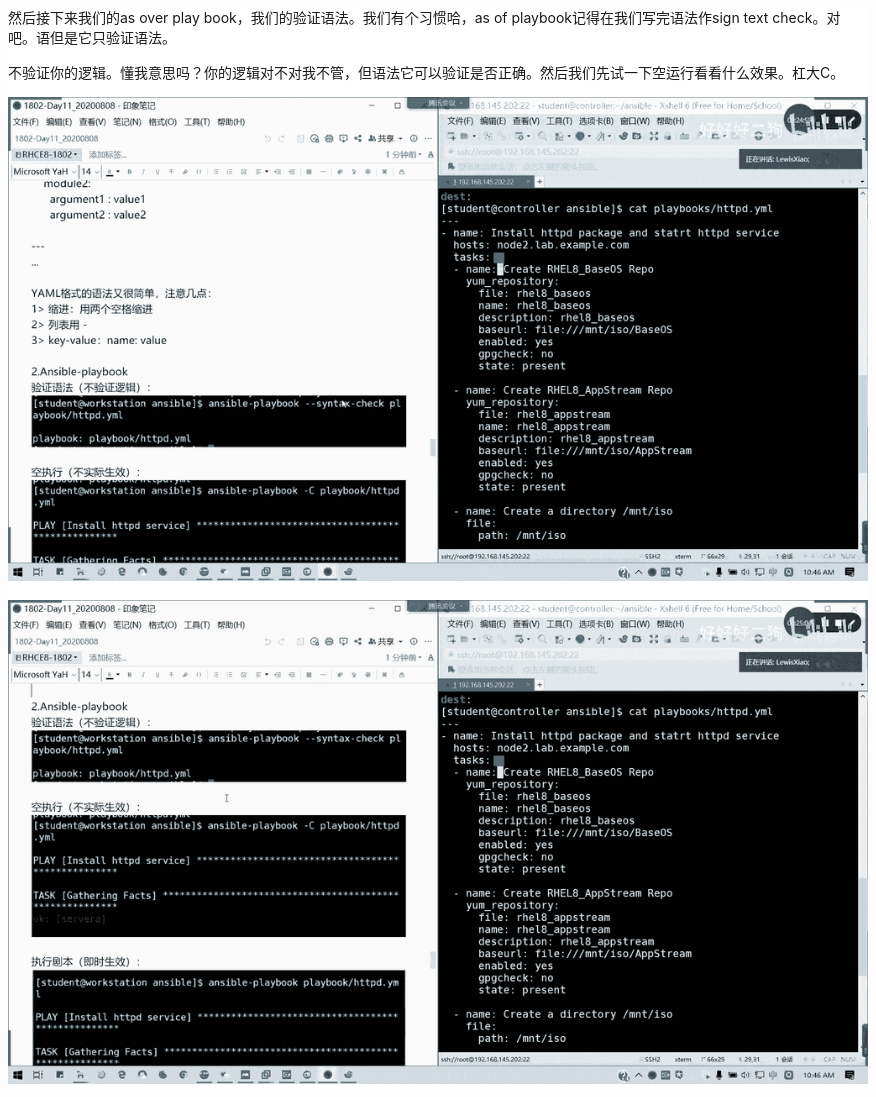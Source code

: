 然后接下来我们的as over play book，我们的验证语法。我们有个习惯哈，as of playbook记得在我们写完语法作sign text check。对吧。语但是它只验证语法。

不验证你的逻辑。懂我意思吗？你的逻辑对不对我不管，但语法它可以验证是否正确。然后我们先试一下空运行看看什么效果。杠大C。



![](img/d1aad48273a9cfdfb63cc3c4e4352bdf_75.png)

![](img/d1aad48273a9cfdfb63cc3c4e4352bdf_76.png)
